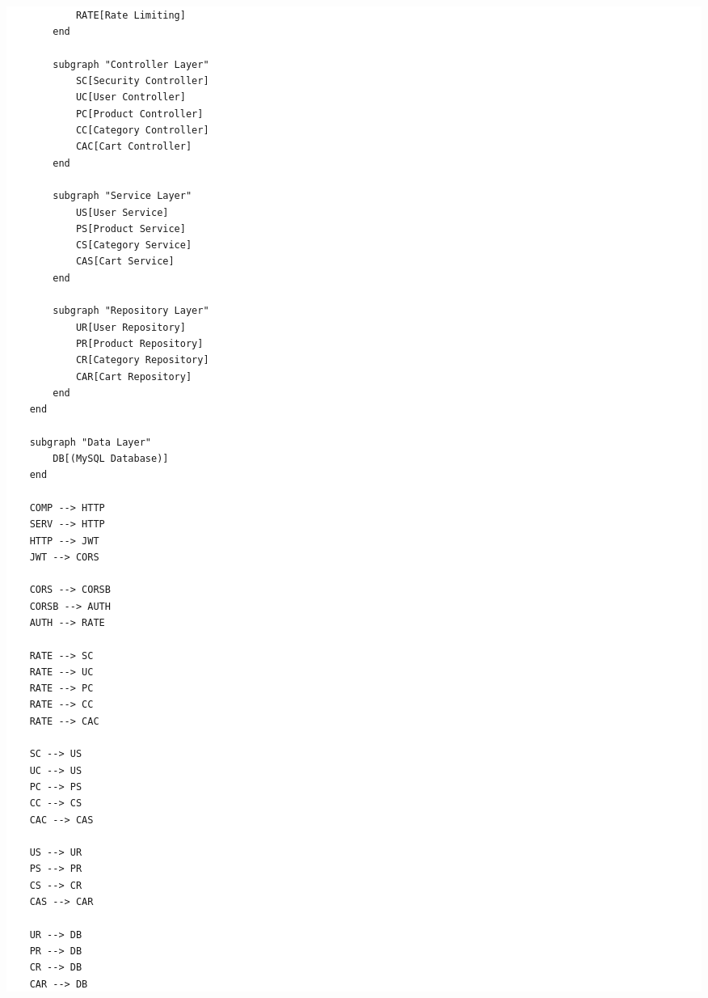 ```mermaid
            RATE[Rate Limiting]
        end

        subgraph "Controller Layer"
            SC[Security Controller]
            UC[User Controller]
            PC[Product Controller]
            CC[Category Controller]
            CAC[Cart Controller]
        end

        subgraph "Service Layer"
            US[User Service]
            PS[Product Service]
            CS[Category Service]
            CAS[Cart Service]
        end

        subgraph "Repository Layer"
            UR[User Repository]
            PR[Product Repository]
            CR[Category Repository]
            CAR[Cart Repository]
        end
    end

    subgraph "Data Layer"
        DB[(MySQL Database)]
    end

    COMP --> HTTP
    SERV --> HTTP
    HTTP --> JWT
    JWT --> CORS

    CORS --> CORSB
    CORSB --> AUTH
    AUTH --> RATE

    RATE --> SC
    RATE --> UC
    RATE --> PC
    RATE --> CC
    RATE --> CAC

    SC --> US
    UC --> US
    PC --> PS
    CC --> CS
    CAC --> CAS

    US --> UR
    PS --> PR
    CS --> CR
    CAS --> CAR

    UR --> DB
    PR --> DB
    CR --> DB
    CAR --> DB
```
